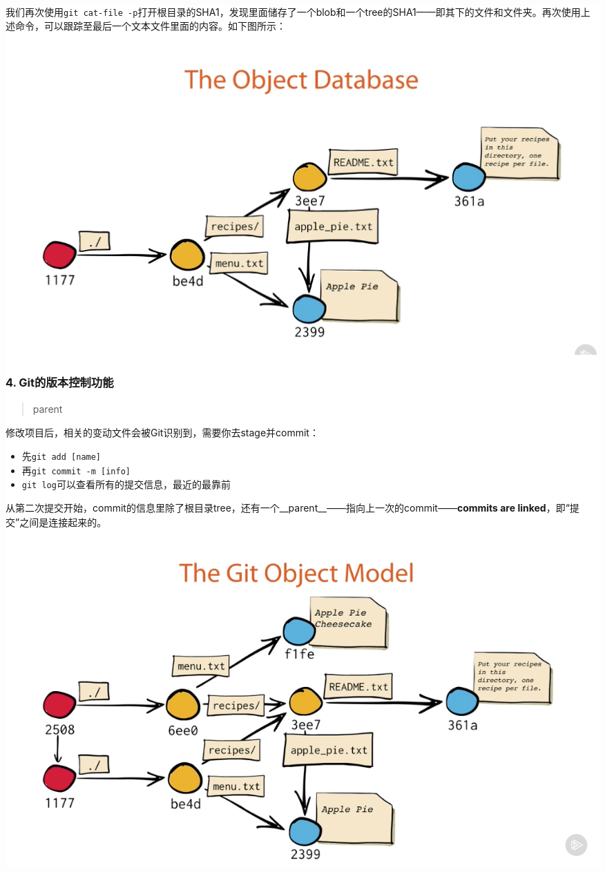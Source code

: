 我们再次使用`git cat-file -p`打开根目录的SHA1，发现里面储存了一个blob和一个tree的SHA1——即其下的文件和文件夹。再次使用上述命令，可以跟踪至最后一个文本文件里面的内容。如下图所示：

![Alt text](./2.png)

### 4. Git的版本控制功能

> parent

修改项目后，相关的变动文件会被Git识别到，需要你去stage并commit：
* 先`git add [name]`
* 再`git commit -m [info]`
* `git log`可以查看所有的提交信息，最近的最靠前

从第二次提交开始，commit的信息里除了根目录tree，还有一个__parent__——指向上一次的commit——__commits are linked__，即“提交”之间是连接起来的。

![Alt text](./3.png)
